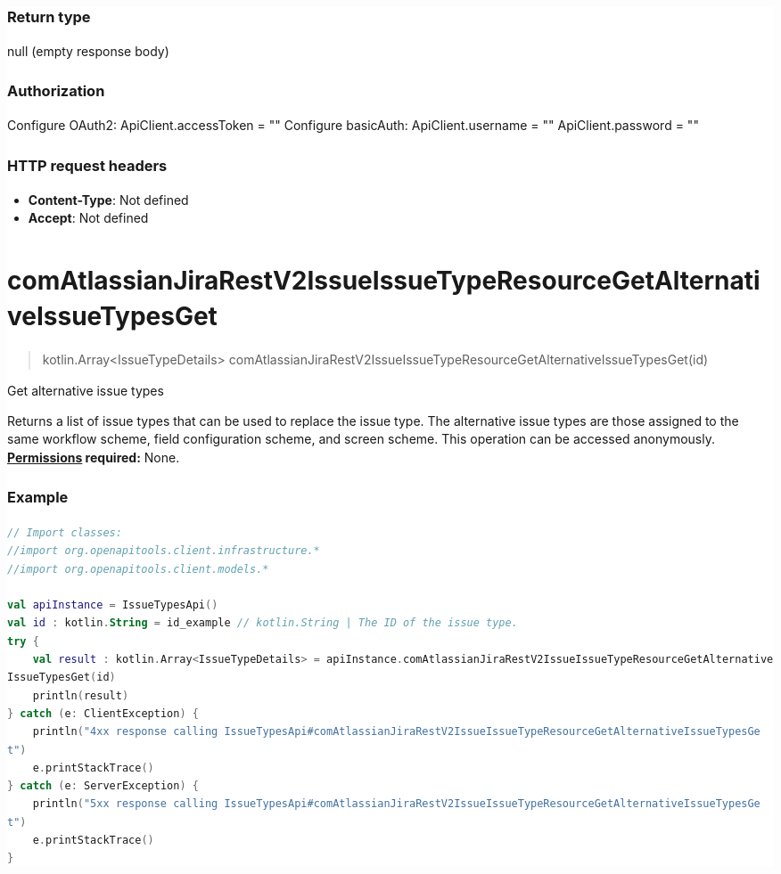 ### Return type

null (empty response body)

### Authorization


Configure OAuth2:
    ApiClient.accessToken = ""
Configure basicAuth:
    ApiClient.username = ""
    ApiClient.password = ""

### HTTP request headers

 - **Content-Type**: Not defined
 - **Accept**: Not defined

<a name="comAtlassianJiraRestV2IssueIssueTypeResourceGetAlternativeIssueTypesGet"></a>
# **comAtlassianJiraRestV2IssueIssueTypeResourceGetAlternativeIssueTypesGet**
> kotlin.Array&lt;IssueTypeDetails&gt; comAtlassianJiraRestV2IssueIssueTypeResourceGetAlternativeIssueTypesGet(id)

Get alternative issue types

Returns a list of issue types that can be used to replace the issue type. The alternative issue types are those assigned to the same workflow scheme, field configuration scheme, and screen scheme.  This operation can be accessed anonymously.  **[Permissions](#permissions) required:** None.

### Example
```kotlin
// Import classes:
//import org.openapitools.client.infrastructure.*
//import org.openapitools.client.models.*

val apiInstance = IssueTypesApi()
val id : kotlin.String = id_example // kotlin.String | The ID of the issue type.
try {
    val result : kotlin.Array<IssueTypeDetails> = apiInstance.comAtlassianJiraRestV2IssueIssueTypeResourceGetAlternativeIssueTypesGet(id)
    println(result)
} catch (e: ClientException) {
    println("4xx response calling IssueTypesApi#comAtlassianJiraRestV2IssueIssueTypeResourceGetAlternativeIssueTypesGet")
    e.printStackTrace()
} catch (e: ServerException) {
    println("5xx response calling IssueTypesApi#comAtlassianJiraRestV2IssueIssueTypeResourceGetAlternativeIssueTypesGet")
    e.printStackTrace()
}
```
